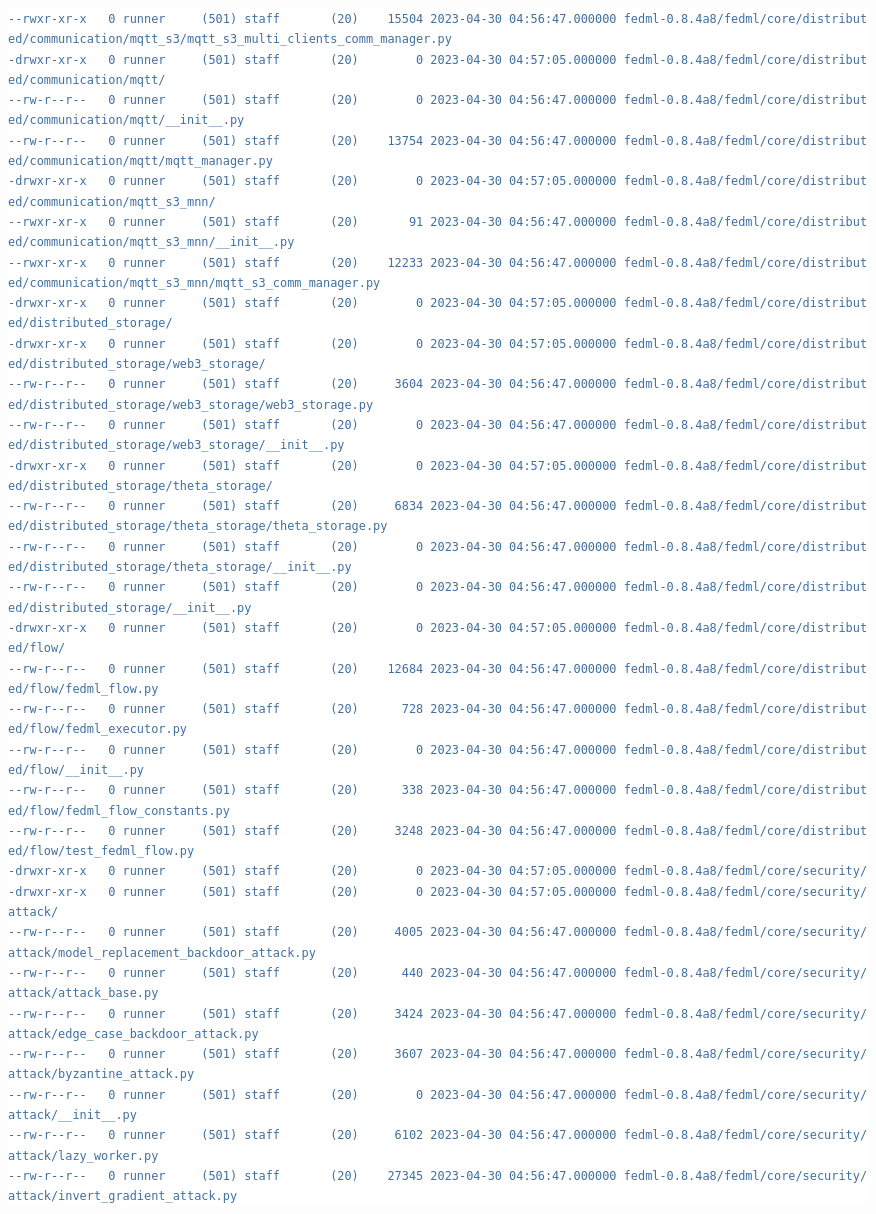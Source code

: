 ```diff
--rwxr-xr-x   0 runner     (501) staff       (20)    15504 2023-04-30 04:56:47.000000 fedml-0.8.4a8/fedml/core/distributed/communication/mqtt_s3/mqtt_s3_multi_clients_comm_manager.py
-drwxr-xr-x   0 runner     (501) staff       (20)        0 2023-04-30 04:57:05.000000 fedml-0.8.4a8/fedml/core/distributed/communication/mqtt/
--rw-r--r--   0 runner     (501) staff       (20)        0 2023-04-30 04:56:47.000000 fedml-0.8.4a8/fedml/core/distributed/communication/mqtt/__init__.py
--rw-r--r--   0 runner     (501) staff       (20)    13754 2023-04-30 04:56:47.000000 fedml-0.8.4a8/fedml/core/distributed/communication/mqtt/mqtt_manager.py
-drwxr-xr-x   0 runner     (501) staff       (20)        0 2023-04-30 04:57:05.000000 fedml-0.8.4a8/fedml/core/distributed/communication/mqtt_s3_mnn/
--rwxr-xr-x   0 runner     (501) staff       (20)       91 2023-04-30 04:56:47.000000 fedml-0.8.4a8/fedml/core/distributed/communication/mqtt_s3_mnn/__init__.py
--rwxr-xr-x   0 runner     (501) staff       (20)    12233 2023-04-30 04:56:47.000000 fedml-0.8.4a8/fedml/core/distributed/communication/mqtt_s3_mnn/mqtt_s3_comm_manager.py
-drwxr-xr-x   0 runner     (501) staff       (20)        0 2023-04-30 04:57:05.000000 fedml-0.8.4a8/fedml/core/distributed/distributed_storage/
-drwxr-xr-x   0 runner     (501) staff       (20)        0 2023-04-30 04:57:05.000000 fedml-0.8.4a8/fedml/core/distributed/distributed_storage/web3_storage/
--rw-r--r--   0 runner     (501) staff       (20)     3604 2023-04-30 04:56:47.000000 fedml-0.8.4a8/fedml/core/distributed/distributed_storage/web3_storage/web3_storage.py
--rw-r--r--   0 runner     (501) staff       (20)        0 2023-04-30 04:56:47.000000 fedml-0.8.4a8/fedml/core/distributed/distributed_storage/web3_storage/__init__.py
-drwxr-xr-x   0 runner     (501) staff       (20)        0 2023-04-30 04:57:05.000000 fedml-0.8.4a8/fedml/core/distributed/distributed_storage/theta_storage/
--rw-r--r--   0 runner     (501) staff       (20)     6834 2023-04-30 04:56:47.000000 fedml-0.8.4a8/fedml/core/distributed/distributed_storage/theta_storage/theta_storage.py
--rw-r--r--   0 runner     (501) staff       (20)        0 2023-04-30 04:56:47.000000 fedml-0.8.4a8/fedml/core/distributed/distributed_storage/theta_storage/__init__.py
--rw-r--r--   0 runner     (501) staff       (20)        0 2023-04-30 04:56:47.000000 fedml-0.8.4a8/fedml/core/distributed/distributed_storage/__init__.py
-drwxr-xr-x   0 runner     (501) staff       (20)        0 2023-04-30 04:57:05.000000 fedml-0.8.4a8/fedml/core/distributed/flow/
--rw-r--r--   0 runner     (501) staff       (20)    12684 2023-04-30 04:56:47.000000 fedml-0.8.4a8/fedml/core/distributed/flow/fedml_flow.py
--rw-r--r--   0 runner     (501) staff       (20)      728 2023-04-30 04:56:47.000000 fedml-0.8.4a8/fedml/core/distributed/flow/fedml_executor.py
--rw-r--r--   0 runner     (501) staff       (20)        0 2023-04-30 04:56:47.000000 fedml-0.8.4a8/fedml/core/distributed/flow/__init__.py
--rw-r--r--   0 runner     (501) staff       (20)      338 2023-04-30 04:56:47.000000 fedml-0.8.4a8/fedml/core/distributed/flow/fedml_flow_constants.py
--rw-r--r--   0 runner     (501) staff       (20)     3248 2023-04-30 04:56:47.000000 fedml-0.8.4a8/fedml/core/distributed/flow/test_fedml_flow.py
-drwxr-xr-x   0 runner     (501) staff       (20)        0 2023-04-30 04:57:05.000000 fedml-0.8.4a8/fedml/core/security/
-drwxr-xr-x   0 runner     (501) staff       (20)        0 2023-04-30 04:57:05.000000 fedml-0.8.4a8/fedml/core/security/attack/
--rw-r--r--   0 runner     (501) staff       (20)     4005 2023-04-30 04:56:47.000000 fedml-0.8.4a8/fedml/core/security/attack/model_replacement_backdoor_attack.py
--rw-r--r--   0 runner     (501) staff       (20)      440 2023-04-30 04:56:47.000000 fedml-0.8.4a8/fedml/core/security/attack/attack_base.py
--rw-r--r--   0 runner     (501) staff       (20)     3424 2023-04-30 04:56:47.000000 fedml-0.8.4a8/fedml/core/security/attack/edge_case_backdoor_attack.py
--rw-r--r--   0 runner     (501) staff       (20)     3607 2023-04-30 04:56:47.000000 fedml-0.8.4a8/fedml/core/security/attack/byzantine_attack.py
--rw-r--r--   0 runner     (501) staff       (20)        0 2023-04-30 04:56:47.000000 fedml-0.8.4a8/fedml/core/security/attack/__init__.py
--rw-r--r--   0 runner     (501) staff       (20)     6102 2023-04-30 04:56:47.000000 fedml-0.8.4a8/fedml/core/security/attack/lazy_worker.py
--rw-r--r--   0 runner     (501) staff       (20)    27345 2023-04-30 04:56:47.000000 fedml-0.8.4a8/fedml/core/security/attack/invert_gradient_attack.py

